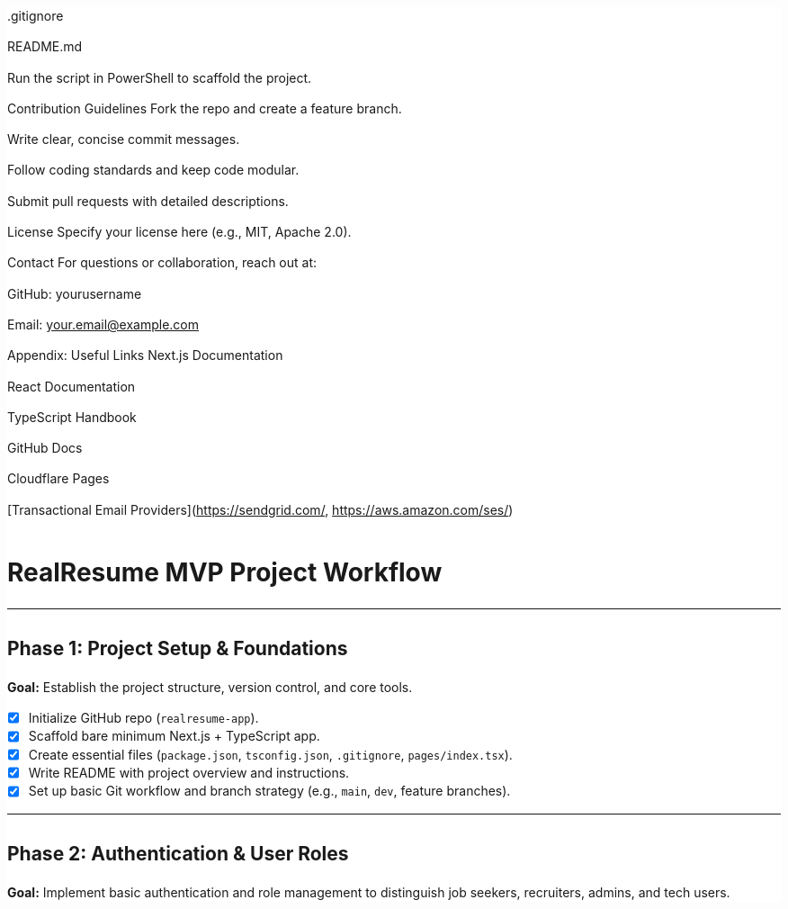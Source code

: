 .gitignore

README.md

Run the script in PowerShell to scaffold the project.

Contribution Guidelines
Fork the repo and create a feature branch.

Write clear, concise commit messages.

Follow coding standards and keep code modular.

Submit pull requests with detailed descriptions.

License
Specify your license here (e.g., MIT, Apache 2.0).

Contact
For questions or collaboration, reach out at:

GitHub: yourusername

Email: your.email@example.com

Appendix: Useful Links
Next.js Documentation

React Documentation

TypeScript Handbook

GitHub Docs

Cloudflare Pages

[Transactional Email Providers](https://sendgrid.com/, https://aws.amazon.com/ses/)

# RealResume MVP Project Workflow

---

## Phase 1: Project Setup & Foundations

**Goal:** Establish the project structure, version control, and core tools.

- [X] Initialize GitHub repo (`realresume-app`).
- [X] Scaffold bare minimum Next.js + TypeScript app.
- [X] Create essential files (`package.json`, `tsconfig.json`, `.gitignore`, `pages/index.tsx`).
- [X] Write README with project overview and instructions.
- [X] Set up basic Git workflow and branch strategy (e.g., `main`, `dev`, feature branches).

---

## Phase 2: Authentication & User Roles

**Goal:** Implement basic authentication and role management to distinguish job seekers, recruiters, admins, and tech users.
